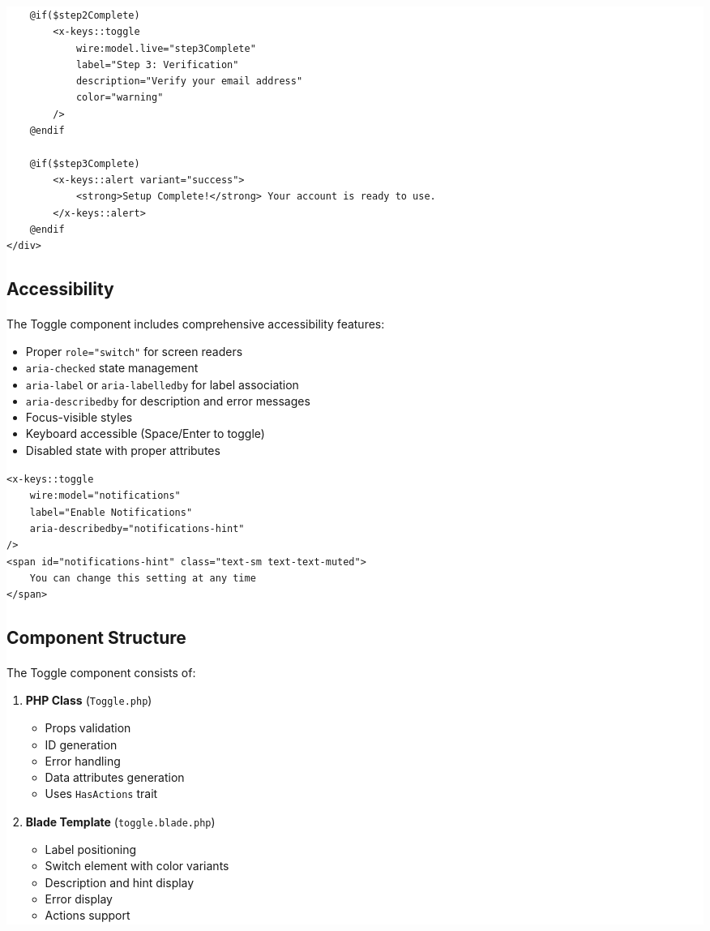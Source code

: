 ```blade
    @if($step2Complete)
        <x-keys::toggle
            wire:model.live="step3Complete"
            label="Step 3: Verification"
            description="Verify your email address"
            color="warning"
        />
    @endif

    @if($step3Complete)
        <x-keys::alert variant="success">
            <strong>Setup Complete!</strong> Your account is ready to use.
        </x-keys::alert>
    @endif
</div>
```

## Accessibility

The Toggle component includes comprehensive accessibility features:

- Proper `role="switch"` for screen readers
- `aria-checked` state management
- `aria-label` or `aria-labelledby` for label association
- `aria-describedby` for description and error messages
- Focus-visible styles
- Keyboard accessible (Space/Enter to toggle)
- Disabled state with proper attributes

```blade
<x-keys::toggle
    wire:model="notifications"
    label="Enable Notifications"
    aria-describedby="notifications-hint"
/>
<span id="notifications-hint" class="text-sm text-text-muted">
    You can change this setting at any time
</span>
```

## Component Structure

The Toggle component consists of:

1. **PHP Class** (`Toggle.php`)
   - Props validation
   - ID generation
   - Error handling
   - Data attributes generation
   - Uses `HasActions` trait

2. **Blade Template** (`toggle.blade.php`)
   - Label positioning
   - Switch element with color variants
   - Description and hint display
   - Error display
   - Actions support
